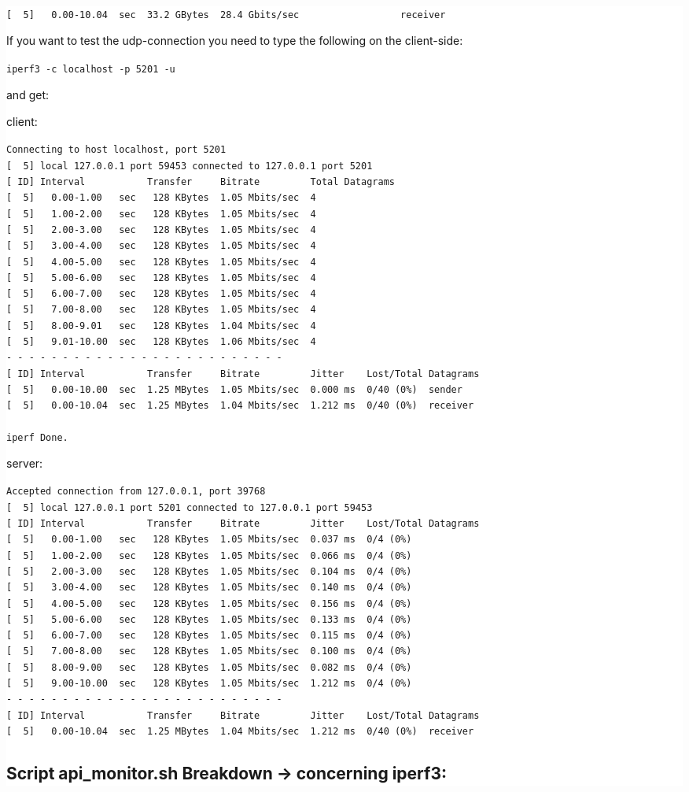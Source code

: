 ```
[  5]   0.00-10.04  sec  33.2 GBytes  28.4 Gbits/sec                  receiver
```

If you want to test the udp-connection you need to type the following on the client-side:
```
iperf3 -c localhost -p 5201 -u
```
and get:

client:
```
Connecting to host localhost, port 5201
[  5] local 127.0.0.1 port 59453 connected to 127.0.0.1 port 5201
[ ID] Interval           Transfer     Bitrate         Total Datagrams
[  5]   0.00-1.00   sec   128 KBytes  1.05 Mbits/sec  4  
[  5]   1.00-2.00   sec   128 KBytes  1.05 Mbits/sec  4  
[  5]   2.00-3.00   sec   128 KBytes  1.05 Mbits/sec  4  
[  5]   3.00-4.00   sec   128 KBytes  1.05 Mbits/sec  4  
[  5]   4.00-5.00   sec   128 KBytes  1.05 Mbits/sec  4  
[  5]   5.00-6.00   sec   128 KBytes  1.05 Mbits/sec  4  
[  5]   6.00-7.00   sec   128 KBytes  1.05 Mbits/sec  4  
[  5]   7.00-8.00   sec   128 KBytes  1.05 Mbits/sec  4  
[  5]   8.00-9.01   sec   128 KBytes  1.04 Mbits/sec  4  
[  5]   9.01-10.00  sec   128 KBytes  1.06 Mbits/sec  4  
- - - - - - - - - - - - - - - - - - - - - - - - -
[ ID] Interval           Transfer     Bitrate         Jitter    Lost/Total Datagrams
[  5]   0.00-10.00  sec  1.25 MBytes  1.05 Mbits/sec  0.000 ms  0/40 (0%)  sender
[  5]   0.00-10.04  sec  1.25 MBytes  1.04 Mbits/sec  1.212 ms  0/40 (0%)  receiver

iperf Done.
```

server:
```
Accepted connection from 127.0.0.1, port 39768
[  5] local 127.0.0.1 port 5201 connected to 127.0.0.1 port 59453
[ ID] Interval           Transfer     Bitrate         Jitter    Lost/Total Datagrams
[  5]   0.00-1.00   sec   128 KBytes  1.05 Mbits/sec  0.037 ms  0/4 (0%)  
[  5]   1.00-2.00   sec   128 KBytes  1.05 Mbits/sec  0.066 ms  0/4 (0%)  
[  5]   2.00-3.00   sec   128 KBytes  1.05 Mbits/sec  0.104 ms  0/4 (0%)  
[  5]   3.00-4.00   sec   128 KBytes  1.05 Mbits/sec  0.140 ms  0/4 (0%)  
[  5]   4.00-5.00   sec   128 KBytes  1.05 Mbits/sec  0.156 ms  0/4 (0%)  
[  5]   5.00-6.00   sec   128 KBytes  1.05 Mbits/sec  0.133 ms  0/4 (0%)  
[  5]   6.00-7.00   sec   128 KBytes  1.05 Mbits/sec  0.115 ms  0/4 (0%)  
[  5]   7.00-8.00   sec   128 KBytes  1.05 Mbits/sec  0.100 ms  0/4 (0%)  
[  5]   8.00-9.00   sec   128 KBytes  1.05 Mbits/sec  0.082 ms  0/4 (0%)  
[  5]   9.00-10.00  sec   128 KBytes  1.05 Mbits/sec  1.212 ms  0/4 (0%)  
- - - - - - - - - - - - - - - - - - - - - - - - -
[ ID] Interval           Transfer     Bitrate         Jitter    Lost/Total Datagrams
[  5]   0.00-10.04  sec  1.25 MBytes  1.04 Mbits/sec  1.212 ms  0/40 (0%)  receiver
```

## Script api_monitor.sh Breakdown -> concerning iperf3:
